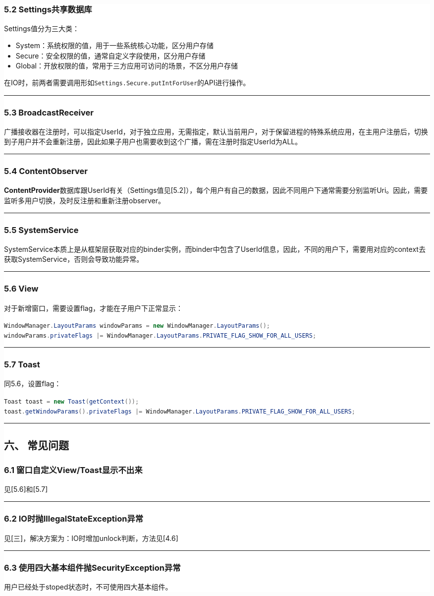 ### 5.2 Settings共享数据库

Settings值分为三大类：

- System：系统权限的值，用于一些系统核心功能，区分用户存储
- Secure：安全权限的值，通常自定义字段使用，区分用户存储
- Global：开放权限的值，常用于三方应用可访问的场景，不区分用户存储

在IO时，前两者需要调用形如`Settings.Secure.putIntForUser`的API进行操作。

---
### 5.3 BroadcastReceiver

广播接收器在注册时，可以指定UserId，对于独立应用，无需指定，默认当前用户，对于保留进程的特殊系统应用，在主用户注册后，切换到子用户并不会重新注册，因此如果子用户也需要收到这个广播，需在注册时指定UserId为ALL。

---
### 5.4 ContentObserver

**ContentProvider**数据库跟UserId有关（Settings值见[5.2]），每个用户有自己的数据，因此不同用户下通常需要分别监听Uri。因此，需要监听多用户切换，及时反注册和重新注册observer。

---
### 5.5 SystemService

SystemService本质上是从框架层获取对应的binder实例，而binder中包含了UserId信息，因此，不同的用户下，需要用对应的context去获取SystemService，否则会导致功能异常。

---
### 5.6 View

对于新增窗口，需要设置flag，才能在子用户下正常显示：
```java
WindowManager.LayoutParams windowParams = new WindowManager.LayoutParams();
windowParams.privateFlags |= WindowManager.LayoutParams.PRIVATE_FLAG_SHOW_FOR_ALL_USERS;
```

---
### 5.7 Toast

同5.6，设置flag：
```java
Toast toast = new Toast(getContext());
toast.getWindowParams().privateFlags |= WindowManager.LayoutParams.PRIVATE_FLAG_SHOW_FOR_ALL_USERS;
```

---
## 六、 常见问题

### 6.1 窗口自定义View/Toast显示不出来

见[5.6]和[5.7]

---
### 6.2 IO时抛IllegalStateException异常

见[三]，解决方案为：IO时增加unlock判断，方法见[4.6]

---
### 6.3 使用四大基本组件抛SecurityException异常

用户已经处于stoped状态时，不可使用四大基本组件。
